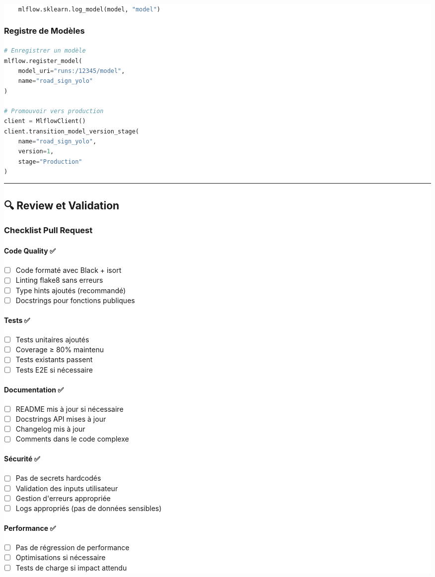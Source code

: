 ```python
    mlflow.sklearn.log_model(model, "model")
```

### **Registre de Modèles**
```python
# Enregistrer un modèle
mlflow.register_model(
    model_uri="runs:/12345/model",
    name="road_sign_yolo"
)

# Promouvoir vers production
client = MlflowClient()
client.transition_model_version_stage(
    name="road_sign_yolo",
    version=1,
    stage="Production"
)
```

---

## 🔍 **Review et Validation**

### **Checklist Pull Request**

#### **Code Quality ✅**
- [ ] Code formaté avec Black + isort
- [ ] Linting flake8 sans erreurs
- [ ] Type hints ajoutés (recommandé)
- [ ] Docstrings pour fonctions publiques

#### **Tests ✅**
- [ ] Tests unitaires ajoutés
- [ ] Coverage ≥ 80% maintenu
- [ ] Tests existants passent
- [ ] Tests E2E si nécessaire

#### **Documentation ✅**
- [ ] README mis à jour si nécessaire
- [ ] Docstrings API mises à jour
- [ ] Changelog mis à jour
- [ ] Comments dans le code complexe

#### **Sécurité ✅**
- [ ] Pas de secrets hardcodés
- [ ] Validation des inputs utilisateur
- [ ] Gestion d'erreurs appropriée
- [ ] Logs appropriés (pas de données sensibles)

#### **Performance ✅**
- [ ] Pas de régression de performance
- [ ] Optimisations si nécessaire
- [ ] Tests de charge si impact attendu
